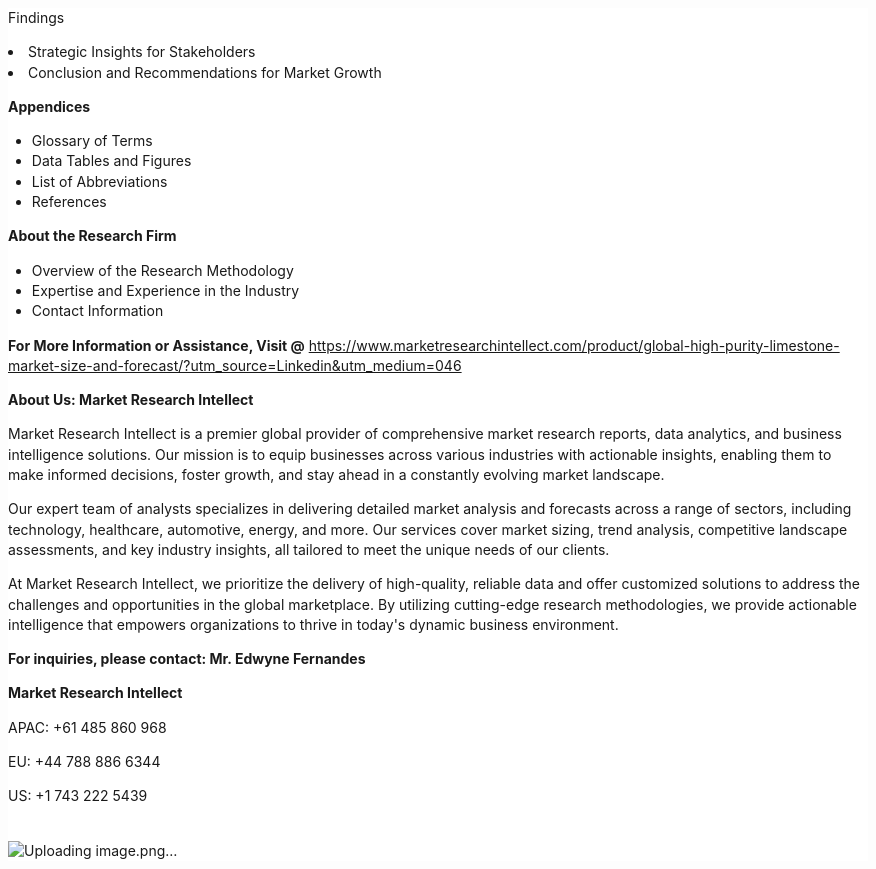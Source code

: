 Findings</li><li>Strategic Insights for Stakeholders</li><li>Conclusion and Recommendations for Market Growth</li></ul><p><strong>Appendices</strong></p><ul><li>Glossary of Terms</li><li>Data Tables and Figures</li><li>List of Abbreviations</li><li>References</li></ul><p><strong>About the Research Firm</strong></p><ul><li>Overview of the Research Methodology</li><li>Expertise and Experience in the Industry</li><li>Contact Information</li></ul></div><div class="article-main__content" data-test-id="publishing-text-block"><p><span class="font-[700]"><strong>For More Information or Assistance, Visit @</strong>&nbsp;<a href="https://www.marketresearchintellect.com/product/global-high-purity-limestone-market-size-and-forecast/?utm_source=Linkedin&utm_medium=046">https://www.marketresearchintellect.com/product/global-high-purity-limestone-market-size-and-forecast/?utm_source=Linkedin&utm_medium=046</a></span></p><p><strong>About Us: Market Research Intellect</strong></p><p>Market Research Intellect is a premier global provider of comprehensive market research reports, data analytics, and business intelligence solutions. Our mission is to equip businesses across various industries with actionable insights, enabling them to make informed decisions, foster growth, and stay ahead in a constantly evolving market landscape.</p><p>Our expert team of analysts specializes in delivering detailed market analysis and forecasts across a range of sectors, including technology, healthcare, automotive, energy, and more. Our services cover market sizing, trend analysis, competitive landscape assessments, and key industry insights, all tailored to meet the unique needs of our clients.</p><p>At Market Research Intellect, we prioritize the delivery of high-quality, reliable data and offer customized solutions to address the challenges and opportunities in the global marketplace. By utilizing cutting-edge research methodologies, we provide actionable intelligence that empowers organizations to thrive in today's dynamic business environment.</p><p><strong>For inquiries, please contact: Mr. Edwyne Fernandes</strong></p><p><strong>Market Research Intellect</strong></p><p>APAC: +61 485 860 968</p><p>EU: +44 788 886 6344</p><p>US: +1 743 222 5439</p></div><div class="article-main__content" data-test-id="publishing-text-block">&nbsp;</div>
![Uploading image.png…]()
